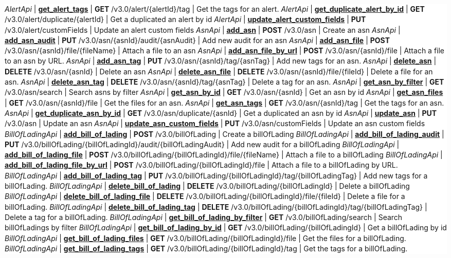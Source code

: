 *AlertApi* | [**get_alert_tags**](docs/AlertApi.md#get_alert_tags) | **GET** /v3.0/alert/{alertId}/tag | Get the tags for an alert.
*AlertApi* | [**get_duplicate_alert_by_id**](docs/AlertApi.md#get_duplicate_alert_by_id) | **GET** /v3.0/alert/duplicate/{alertId} | Get a duplicated an alert by id
*AlertApi* | [**update_alert_custom_fields**](docs/AlertApi.md#update_alert_custom_fields) | **PUT** /v3.0/alert/customFields | Update an alert custom fields
*AsnApi* | [**add_asn**](docs/AsnApi.md#add_asn) | **POST** /v3.0/asn | Create an asn
*AsnApi* | [**add_asn_audit**](docs/AsnApi.md#add_asn_audit) | **PUT** /v3.0/asn/{asnId}/audit/{asnAudit} | Add new audit for an asn
*AsnApi* | [**add_asn_file**](docs/AsnApi.md#add_asn_file) | **POST** /v3.0/asn/{asnId}/file/{fileName} | Attach a file to an asn
*AsnApi* | [**add_asn_file_by_url**](docs/AsnApi.md#add_asn_file_by_url) | **POST** /v3.0/asn/{asnId}/file | Attach a file to an asn by URL.
*AsnApi* | [**add_asn_tag**](docs/AsnApi.md#add_asn_tag) | **PUT** /v3.0/asn/{asnId}/tag/{asnTag} | Add new tags for an asn.
*AsnApi* | [**delete_asn**](docs/AsnApi.md#delete_asn) | **DELETE** /v3.0/asn/{asnId} | Delete an asn
*AsnApi* | [**delete_asn_file**](docs/AsnApi.md#delete_asn_file) | **DELETE** /v3.0/asn/{asnId}/file/{fileId} | Delete a file for an asn.
*AsnApi* | [**delete_asn_tag**](docs/AsnApi.md#delete_asn_tag) | **DELETE** /v3.0/asn/{asnId}/tag/{asnTag} | Delete a tag for an asn.
*AsnApi* | [**get_asn_by_filter**](docs/AsnApi.md#get_asn_by_filter) | **GET** /v3.0/asn/search | Search asns by filter
*AsnApi* | [**get_asn_by_id**](docs/AsnApi.md#get_asn_by_id) | **GET** /v3.0/asn/{asnId} | Get an asn by id
*AsnApi* | [**get_asn_files**](docs/AsnApi.md#get_asn_files) | **GET** /v3.0/asn/{asnId}/file | Get the files for an asn.
*AsnApi* | [**get_asn_tags**](docs/AsnApi.md#get_asn_tags) | **GET** /v3.0/asn/{asnId}/tag | Get the tags for an asn.
*AsnApi* | [**get_duplicate_asn_by_id**](docs/AsnApi.md#get_duplicate_asn_by_id) | **GET** /v3.0/asn/duplicate/{asnId} | Get a duplicated an asn by id
*AsnApi* | [**update_asn**](docs/AsnApi.md#update_asn) | **PUT** /v3.0/asn | Update an asn
*AsnApi* | [**update_asn_custom_fields**](docs/AsnApi.md#update_asn_custom_fields) | **PUT** /v3.0/asn/customFields | Update an asn custom fields
*BillOfLadingApi* | [**add_bill_of_lading**](docs/BillOfLadingApi.md#add_bill_of_lading) | **POST** /v3.0/billOfLading | Create a billOfLading
*BillOfLadingApi* | [**add_bill_of_lading_audit**](docs/BillOfLadingApi.md#add_bill_of_lading_audit) | **PUT** /v3.0/billOfLading/{billOfLadingId}/audit/{billOfLadingAudit} | Add new audit for a billOfLading
*BillOfLadingApi* | [**add_bill_of_lading_file**](docs/BillOfLadingApi.md#add_bill_of_lading_file) | **POST** /v3.0/billOfLading/{billOfLadingId}/file/{fileName} | Attach a file to a billOfLading
*BillOfLadingApi* | [**add_bill_of_lading_file_by_url**](docs/BillOfLadingApi.md#add_bill_of_lading_file_by_url) | **POST** /v3.0/billOfLading/{billOfLadingId}/file | Attach a file to a billOfLading by URL.
*BillOfLadingApi* | [**add_bill_of_lading_tag**](docs/BillOfLadingApi.md#add_bill_of_lading_tag) | **PUT** /v3.0/billOfLading/{billOfLadingId}/tag/{billOfLadingTag} | Add new tags for a billOfLading.
*BillOfLadingApi* | [**delete_bill_of_lading**](docs/BillOfLadingApi.md#delete_bill_of_lading) | **DELETE** /v3.0/billOfLading/{billOfLadingId} | Delete a billOfLading
*BillOfLadingApi* | [**delete_bill_of_lading_file**](docs/BillOfLadingApi.md#delete_bill_of_lading_file) | **DELETE** /v3.0/billOfLading/{billOfLadingId}/file/{fileId} | Delete a file for a billOfLading.
*BillOfLadingApi* | [**delete_bill_of_lading_tag**](docs/BillOfLadingApi.md#delete_bill_of_lading_tag) | **DELETE** /v3.0/billOfLading/{billOfLadingId}/tag/{billOfLadingTag} | Delete a tag for a billOfLading.
*BillOfLadingApi* | [**get_bill_of_lading_by_filter**](docs/BillOfLadingApi.md#get_bill_of_lading_by_filter) | **GET** /v3.0/billOfLading/search | Search billOfLadings by filter
*BillOfLadingApi* | [**get_bill_of_lading_by_id**](docs/BillOfLadingApi.md#get_bill_of_lading_by_id) | **GET** /v3.0/billOfLading/{billOfLadingId} | Get a billOfLading by id
*BillOfLadingApi* | [**get_bill_of_lading_files**](docs/BillOfLadingApi.md#get_bill_of_lading_files) | **GET** /v3.0/billOfLading/{billOfLadingId}/file | Get the files for a billOfLading.
*BillOfLadingApi* | [**get_bill_of_lading_tags**](docs/BillOfLadingApi.md#get_bill_of_lading_tags) | **GET** /v3.0/billOfLading/{billOfLadingId}/tag | Get the tags for a billOfLading.